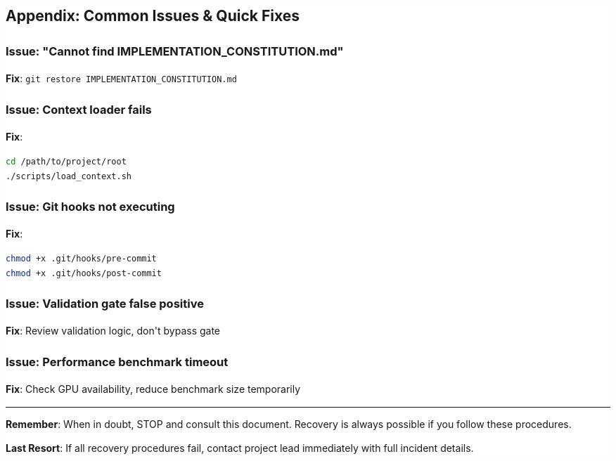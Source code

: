 
## Appendix: Common Issues & Quick Fixes

### Issue: "Cannot find IMPLEMENTATION_CONSTITUTION.md"
**Fix**: `git restore IMPLEMENTATION_CONSTITUTION.md`

### Issue: Context loader fails
**Fix**:
```bash
cd /path/to/project/root
./scripts/load_context.sh
```

### Issue: Git hooks not executing
**Fix**:
```bash
chmod +x .git/hooks/pre-commit
chmod +x .git/hooks/post-commit
```

### Issue: Validation gate false positive
**Fix**: Review validation logic, don't bypass gate

### Issue: Performance benchmark timeout
**Fix**: Check GPU availability, reduce benchmark size temporarily

---

**Remember**: When in doubt, STOP and consult this document. Recovery is always possible if you follow these procedures.

**Last Resort**: If all recovery procedures fail, contact project lead immediately with full incident details.
